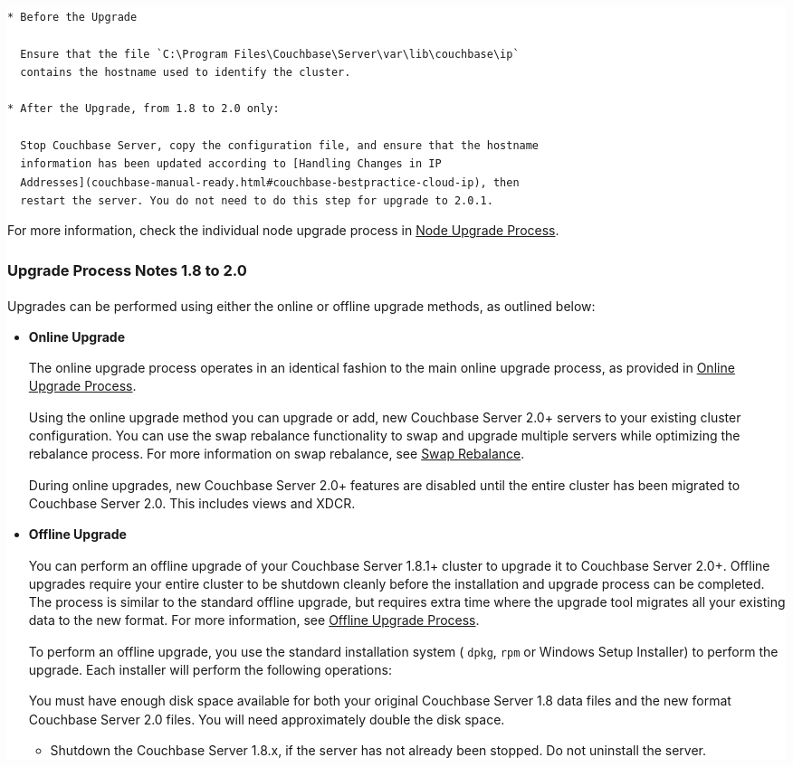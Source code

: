     * Before the Upgrade

      Ensure that the file `C:\Program Files\Couchbase\Server\var\lib\couchbase\ip`
      contains the hostname used to identify the cluster.

    * After the Upgrade, from 1.8 to 2.0 only:

      Stop Couchbase Server, copy the configuration file, and ensure that the hostname
      information has been updated according to [Handling Changes in IP
      Addresses](couchbase-manual-ready.html#couchbase-bestpractice-cloud-ip), then
      restart the server. You do not need to do this step for upgrade to 2.0.1.

   For more information, check the individual node upgrade process in [Node Upgrade
   Process](couchbase-manual-ready.html#couchbase-getting-started-upgrade-individual).

<a id="couchbase-getting-started-upgrade-1-8-2-0-process"></a>

### Upgrade Process Notes 1.8 to 2.0

Upgrades can be performed using either the online or offline upgrade methods, as
outlined below:

 * **Online Upgrade**

   The online upgrade process operates in an identical fashion to the main online
   upgrade process, as provided in [Online Upgrade
   Process](couchbase-manual-ready.html#couchbase-getting-started-upgrade-online).

   Using the online upgrade method you can upgrade or add, new Couchbase Server
   2.0+ servers to your existing cluster configuration. You can use the swap
   rebalance functionality to swap and upgrade multiple servers while optimizing
   the rebalance process. For more information on swap rebalance, see [Swap
   Rebalance](couchbase-manual-ready.html#couchbase-admin-tasks-addremove-rebalance-swap).

   During online upgrades, new Couchbase Server 2.0+ features are disabled until
   the entire cluster has been migrated to Couchbase Server 2.0. This includes
   views and XDCR.

 * **Offline Upgrade**

   You can perform an offline upgrade of your Couchbase Server 1.8.1+ cluster to
   upgrade it to Couchbase Server 2.0+. Offline upgrades require your entire
   cluster to be shutdown cleanly before the installation and upgrade process can
   be completed. The process is similar to the standard offline upgrade, but
   requires extra time where the upgrade tool migrates all your existing data to
   the new format. For more information, see [Offline Upgrade
   Process](couchbase-manual-ready.html#couchbase-getting-started-upgrade-offline).

   To perform an offline upgrade, you use the standard installation system (
   `dpkg`, `rpm` or Windows Setup Installer) to perform the upgrade. Each installer
   will perform the following operations:

   You must have enough disk space available for both your original Couchbase
   Server 1.8 data files and the new format Couchbase Server 2.0 files. You will
   need approximately double the disk space.

    * Shutdown the Couchbase Server 1.8.x, if the server has not already been stopped.
      Do not uninstall the server.
